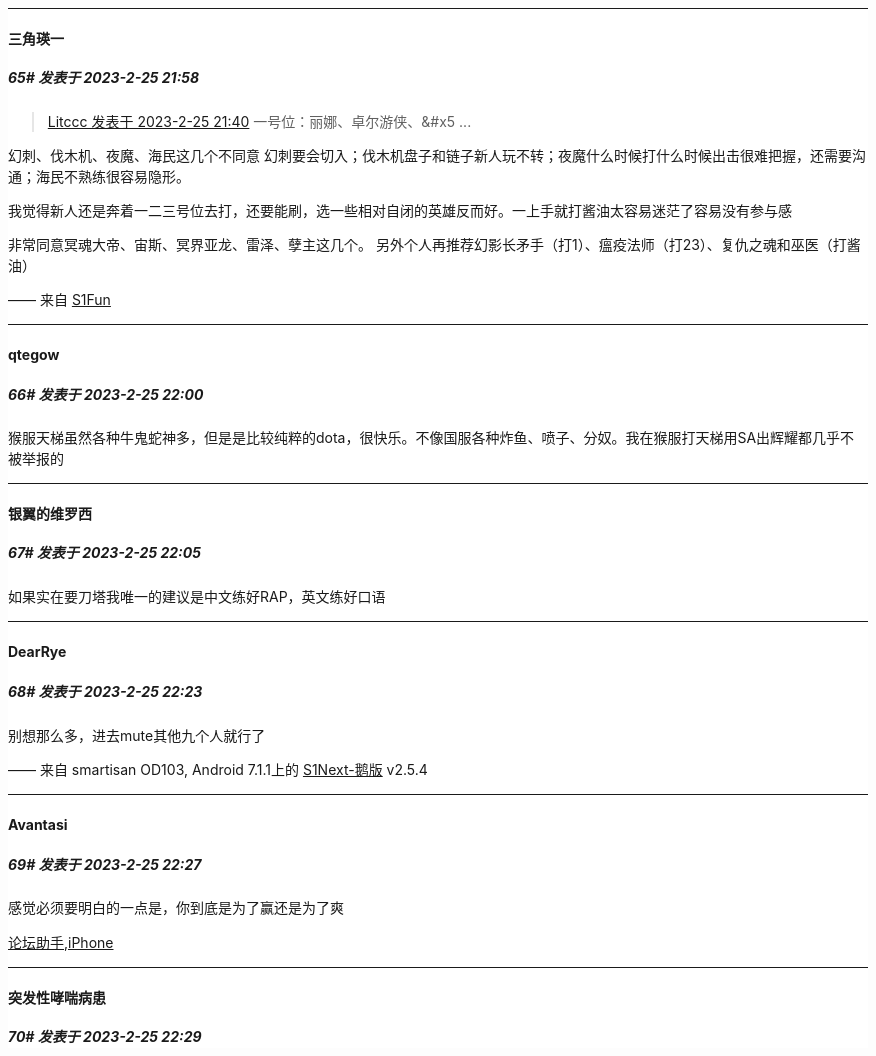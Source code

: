 
*****

####  三角瑛一  
##### 65#       发表于 2023-2-25 21:58

<blockquote><a href="httphttps://bbs.saraba1st.com/2b/forum.php?mod=redirect&amp;goto=findpost&amp;pid=59886872&amp;ptid=2121254" target="_blank">Litccc 发表于 2023-2-25 21:40</a>
一号位：丽娜、卓尔游侠、&amp;#x5 ...</blockquote>
幻刺、伐木机、夜魔、海民这几个不同意
幻刺要会切入；伐木机盘子和链子新人玩不转；夜魔什么时候打什么时候出击很难把握，还需要沟通；海民不熟练很容易隐形。

我觉得新人还是奔着一二三号位去打，还要能刷，选一些相对自闭的英雄反而好。一上手就打酱油太容易迷茫了容易没有参与感

非常同意冥魂大帝、宙斯、冥界亚龙、雷泽、孽主这几个。
另外个人再推荐幻影长矛手（打1）、瘟疫法师（打23）、复仇之魂和巫医（打酱油）

—— 来自 [S1Fun](https://s1fun.koalcat.com)

*****

####  qtegow  
##### 66#       发表于 2023-2-25 22:00

猴服天梯虽然各种牛鬼蛇神多，但是是比较纯粹的dota，很快乐。不像国服各种炸鱼、喷子、分奴。我在猴服打天梯用SA出辉耀都几乎不被举报的


*****

####  银翼的维罗西  
##### 67#       发表于 2023-2-25 22:05

如果实在要刀塔我唯一的建议是中文练好RAP，英文练好口语


*****

####  DearRye  
##### 68#       发表于 2023-2-25 22:23

别想那么多，进去mute其他九个人就行了

—— 来自 smartisan OD103, Android 7.1.1上的 [S1Next-鹅版](https://github.com/ykrank/S1-Next/releases) v2.5.4

*****

####  Avantasi  
##### 69#       发表于 2023-2-25 22:27

感觉必须要明白的一点是，你到底是为了赢还是为了爽

[论坛助手,iPhone](https://bbs.saraba1st.com/2b/forum.php?mod=viewthread&amp;tid=2029836)

*****

####  突发性哮喘病患  
##### 70#       发表于 2023-2-25 22:29
